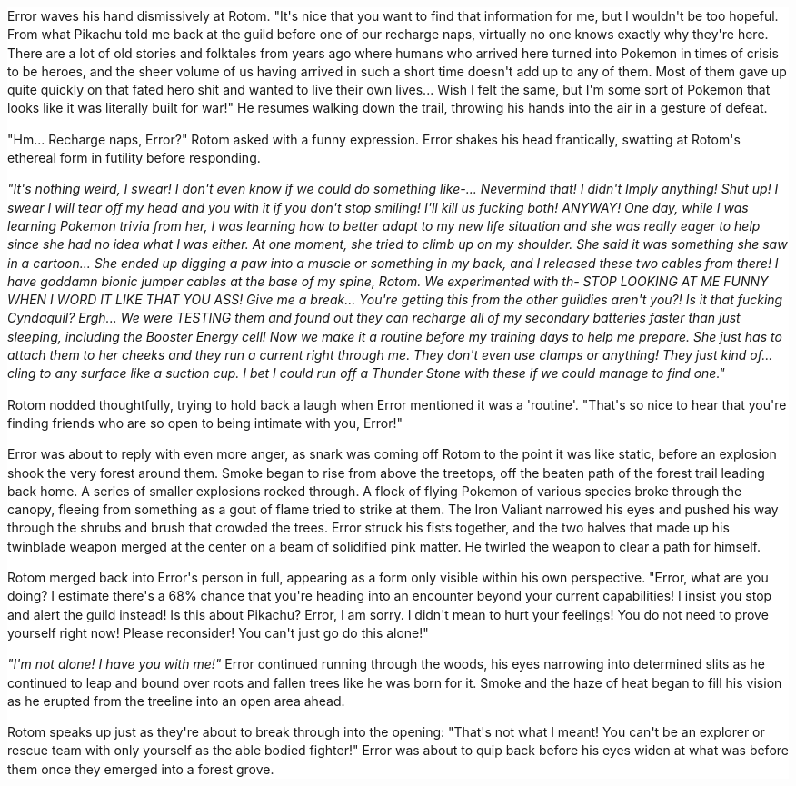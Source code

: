 Error waves his hand dismissively at Rotom. "It's nice that you want to find that information for me, but I wouldn't be too hopeful. From what Pikachu told me back at the guild before one of our recharge naps, virtually no one knows exactly why they're here. There are a lot of old stories and folktales from years ago where humans who arrived here turned into Pokemon in times of crisis to be heroes, and the sheer volume of us having arrived in such a short time doesn't add up to any of them. Most of them gave up quite quickly on that fated hero shit and wanted to live their own lives... Wish I felt the same, but I'm some sort of Pokemon that looks like it was literally built for war!" He resumes walking down the trail, throwing his hands into the air in a gesture of defeat.

"Hm... Recharge naps, Error?" Rotom asked with a funny expression. Error shakes his head frantically, swatting at Rotom's ethereal form in futility before responding. 

*"It's nothing weird, I swear! I don't even know if we could do something like-... Nevermind that! I didn't Imply anything! Shut up! I swear I will tear off my head and you with it if you don't stop smiling! I'll kill us fucking both! ANYWAY! One day, while I was learning Pokemon trivia from her, I was learning how to better adapt to my new life situation and she was really eager to help since she had no idea what I was either. At one moment, she tried to climb up on my shoulder. She said it was something she saw in a cartoon... She ended up digging a paw into a muscle or something in my back, and I released these two cables from there! I have goddamn bionic jumper cables at the base of my spine, Rotom. We experimented with th- STOP LOOKING AT ME FUNNY WHEN I WORD IT LIKE THAT YOU ASS! Give me a break... You're getting this from the other guildies aren't you?! Is it that fucking Cyndaquil? Ergh... We were TESTING them and found out they can recharge all of my secondary batteries faster than just sleeping, including the Booster Energy cell! Now we make it a routine before my training days to help me prepare. She just has to attach them to her cheeks and they run a current right through me. They don't even use clamps or anything! They just kind of... cling to any surface like a suction cup. I bet I could run off a Thunder Stone with these if we could manage to find one."*

Rotom nodded thoughtfully, trying to hold back a laugh when Error mentioned it was a 'routine'. "That's so nice to hear that you're finding friends who are so open to being intimate with you, Error!"

Error was about to reply with even more anger, as snark was coming off Rotom to the point it was like static, before an explosion shook the very forest around them. Smoke began to rise from above the treetops, off the beaten path of the forest trail leading back home. A series of smaller explosions rocked through. A flock of flying Pokemon of various species broke through the canopy, fleeing from something as a gout of flame tried to strike at them. The Iron Valiant narrowed his eyes and pushed his way through the shrubs and brush that crowded the trees. Error struck his fists together, and the two halves that made up his twinblade weapon merged at the center on a beam of solidified pink matter. He twirled the weapon to clear a path for himself.

Rotom merged back into Error's person in full, appearing as a form only visible within his own perspective. "Error, what are you doing? I estimate there's a 68% chance that you're heading into an encounter beyond your current capabilities! I insist you stop and alert the guild instead! Is this about Pikachu? Error, I am sorry. I didn't mean to hurt your feelings! You do not need to prove yourself right now! Please reconsider! You can't just go do this alone!"

*"I'm not alone! I have you with me!"* Error continued running through the woods, his eyes narrowing into determined slits as he continued to leap and bound over roots and fallen trees like he was born for it. Smoke and the haze of heat began to fill his vision as he erupted from the treeline into an open area ahead.

Rotom speaks up just as they're about to break through into the opening: "That's not what I meant! You can't be an explorer or rescue team with only yourself as the able bodied fighter!" Error was about to quip back before his eyes widen at what was before them once they emerged into a forest grove.
